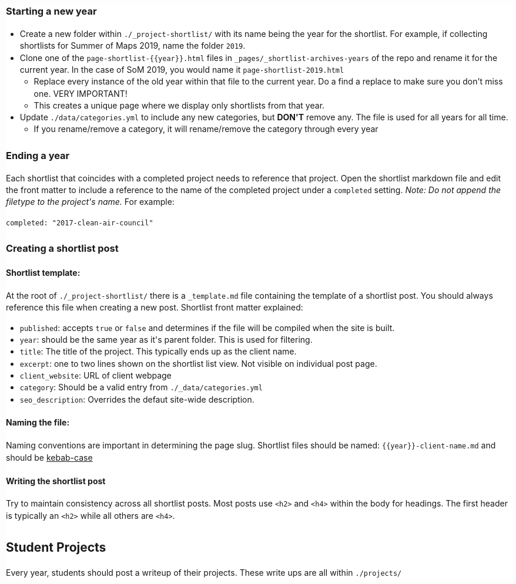 ### Starting a new year
- Create a new folder within `./_project-shortlist/` with its name being the year for the shortlist. For example, if collecting shortlists for Summer of Maps 2019, name the folder `2019`.
- Clone one of the `page-shortlist-{{year}}.html` files in `_pages/_shortlist-archives-years` of the repo and rename it for the current year. In the case of SoM 2019, you would name it `page-shortlist-2019.html` 
  - Replace every instance of the old year within that file to the current year. Do a find a replace to make sure you don't miss one. VERY IMPORTANT!
  - This creates a unique page where we display only shortlists from that year.
- Update `./data/categories.yml` to include any new categories, but **DON'T** remove any. The file is used for all years for all time.
  - If you rename/remove a category, it will rename/remove the category through every year

### Ending a year
Each shortlist that coincides with a completed project needs to reference that project. Open the shortlist markdown file and edit the front matter to include a reference to the name of the completed project under a `completed` setting. _Note: Do not append the filetype to the project's name._ For example:

```
completed: "2017-clean-air-council"
``` 

### Creating a shortlist post
#### Shortlist template:
At the root of `./_project-shortlist/` there is a `_template.md` file containing the template of a shortlist post. You should always reference this file when creating a new post. Shortlist front matter explained:
- `published`: accepts `true` or `false` and determines if the file will be compiled when the site is built.
- `year`: should be the same year as it's parent folder. This is used for filtering.
- `title`: The title of the project. This typically ends up as the client name.
- `excerpt`: one to two lines shown on the shortlist list view. Not visible on individual post page.
- `client_website`: URL of client webpage
- `category`: Should be a valid entry from `./_data/categories.yml` 
- `seo_description`: Overrides the defaut site-wide description.

#### Naming the file:
Naming conventions are important in determining the page slug. Shortlist files should be named: `{{year}}-client-name.md` and should be [kebab-case](http://wiki.c2.com/?KebabCase)

#### Writing the shortlist post
Try to maintain consistency across all shortlist posts. Most posts use `<h2>` and `<h4>` within the body for headings. The first header is typically an `<h2>` while all others are `<h4>`.

## Student Projects
Every year, students should post a writeup of their projects. These write ups are all within `./projects/`
